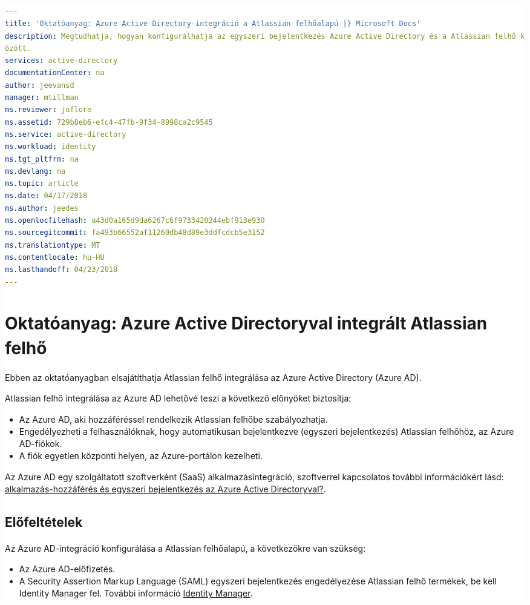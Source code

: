 ```yaml
---
title: 'Oktatóanyag: Azure Active Directory-integráció a Atlassian felhőalapú |} Microsoft Docs'
description: Megtudhatja, hogyan konfigurálhatja az egyszeri bejelentkezés Azure Active Directory és a Atlassian felhő között.
services: active-directory
documentationCenter: na
author: jeevansd
manager: mtillman
ms.reviewer: joflore
ms.assetid: 729b8eb6-efc4-47fb-9f34-8998ca2c9545
ms.service: active-directory
ms.workload: identity
ms.tgt_pltfrm: na
ms.devlang: na
ms.topic: article
ms.date: 04/17/2018
ms.author: jeedes
ms.openlocfilehash: a43d0a165d9da6267c6f9733420244ebf913e930
ms.sourcegitcommit: fa493b66552af11260db48d89e3ddfcdcb5e3152
ms.translationtype: MT
ms.contentlocale: hu-HU
ms.lasthandoff: 04/23/2018
---
```

# <a name="tutorial-azure-active-directory-integration-with-atlassian-cloud"></a>Oktatóanyag: Azure Active Directoryval integrált Atlassian felhő

Ebben az oktatóanyagban elsajátíthatja Atlassian felhő integrálása az Azure Active Directory (Azure AD).

Atlassian felhő integrálása az Azure AD lehetővé teszi a következő előnyöket biztosítja:

- Az Azure AD, aki hozzáféréssel rendelkezik Atlassian felhőbe szabályozhatja.
- Engedélyezheti a felhasználóknak, hogy automatikusan bejelentkezve (egyszeri bejelentkezés) Atlassian felhőhöz, az Azure AD-fiókok.
- A fiók egyetlen központi helyen, az Azure-portálon kezelheti.

Az Azure AD egy szolgáltatott szoftverként (SaaS) alkalmazásintegráció, szoftverrel kapcsolatos további információkért lásd: [alkalmazás-hozzáférés és egyszeri bejelentkezés az Azure Active Directoryval?](active-directory-appssoaccess-whatis.md).

## <a name="prerequisites"></a>Előfeltételek

Az Azure AD-integráció konfigurálása a Atlassian felhőalapú, a következőkre van szükség:

- Az Azure AD-előfizetés.
- A Security Assertion Markup Language (SAML) egyszeri bejelentkezés engedélyezése Atlassian felhő termékek, be kell Identity Manager fel. További információ [Identity Manager]( https://www.atlassian.com/enterprise/cloud/identity-manager).
